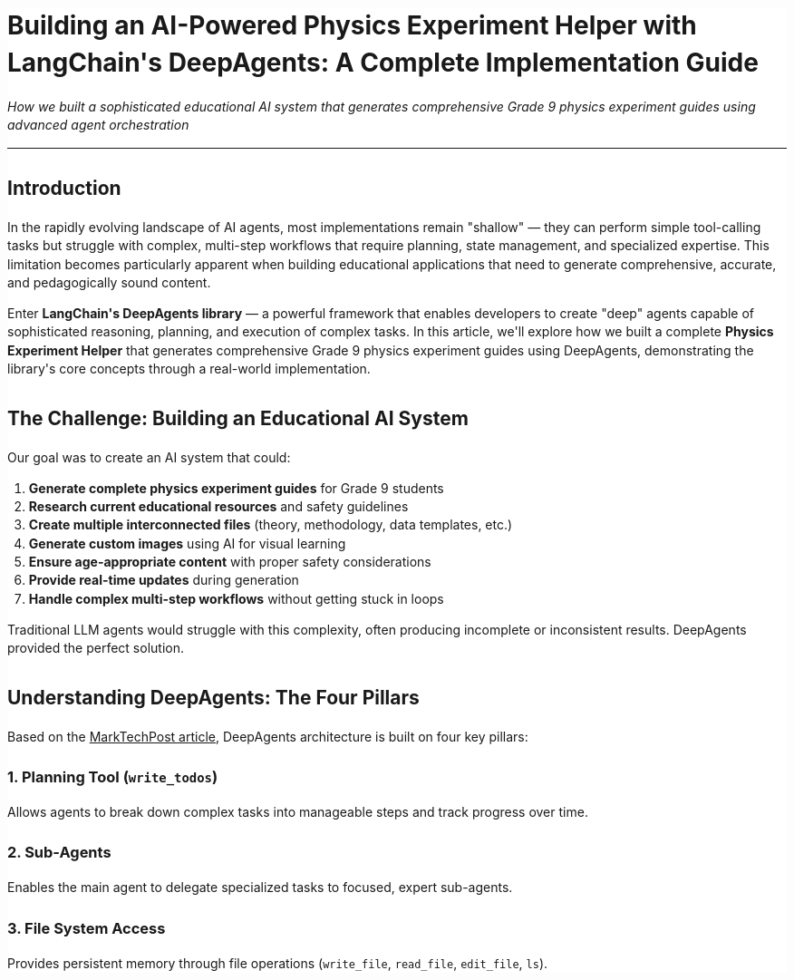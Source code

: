# Building an AI-Powered Physics Experiment Helper with LangChain's DeepAgents: A Complete Implementation Guide

*How we built a sophisticated educational AI system that generates comprehensive Grade 9 physics experiment guides using advanced agent orchestration*

---

## Introduction

In the rapidly evolving landscape of AI agents, most implementations remain "shallow" — they can perform simple tool-calling tasks but struggle with complex, multi-step workflows that require planning, state management, and specialized expertise. This limitation becomes particularly apparent when building educational applications that need to generate comprehensive, accurate, and pedagogically sound content.

Enter **LangChain's DeepAgents library** — a powerful framework that enables developers to create "deep" agents capable of sophisticated reasoning, planning, and execution of complex tasks. In this article, we'll explore how we built a complete **Physics Experiment Helper** that generates comprehensive Grade 9 physics experiment guides using DeepAgents, demonstrating the library's core concepts through a real-world implementation.

## The Challenge: Building an Educational AI System

Our goal was to create an AI system that could:

1. **Generate complete physics experiment guides** for Grade 9 students
2. **Research current educational resources** and safety guidelines
3. **Create multiple interconnected files** (theory, methodology, data templates, etc.)
4. **Generate custom images** using AI for visual learning
5. **Ensure age-appropriate content** with proper safety considerations
6. **Provide real-time updates** during generation
7. **Handle complex multi-step workflows** without getting stuck in loops

Traditional LLM agents would struggle with this complexity, often producing incomplete or inconsistent results. DeepAgents provided the perfect solution.

## Understanding DeepAgents: The Four Pillars

Based on the [MarkTechPost article](https://www.marktechpost.com/2025/10/20/meet-langchains-deepagents-library-and-a-practical-example-to-see-how-deepagents-actually-work-in-action/), DeepAgents architecture is built on four key pillars:

### 1. **Planning Tool** (`write_todos`)
Allows agents to break down complex tasks into manageable steps and track progress over time.

### 2. **Sub-Agents**
Enables the main agent to delegate specialized tasks to focused, expert sub-agents.

### 3. **File System Access**
Provides persistent memory through file operations (`write_file`, `read_file`, `edit_file`, `ls`).
